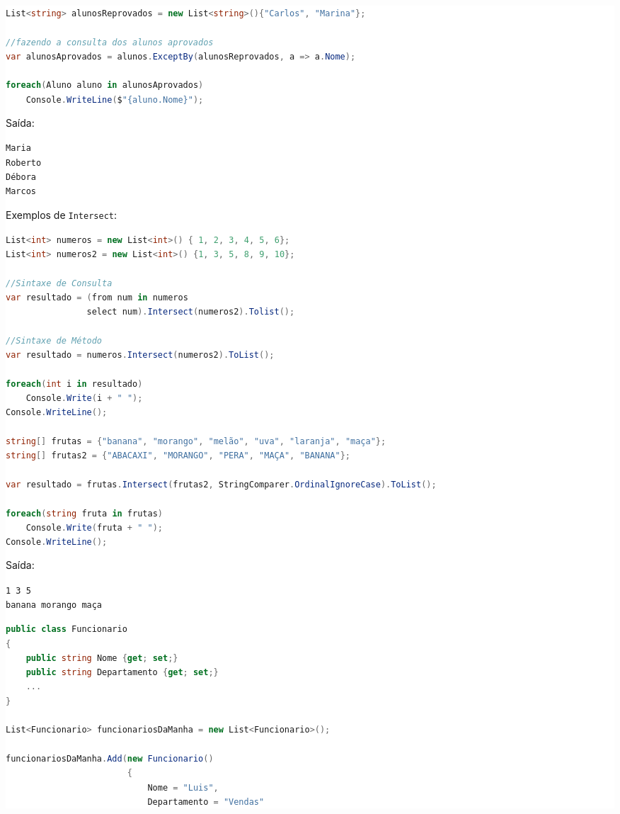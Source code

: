 ```cs
List<string> alunosReprovados = new List<string>(){"Carlos", "Marina"};

//fazendo a consulta dos alunos aprovados
var alunosAprovados = alunos.ExceptBy(alunosReprovados, a => a.Nome);

foreach(Aluno aluno in alunosAprovados)
	Console.WriteLine($"{aluno.Nome}");

```

Saída:

```
Maria
Roberto
Débora
Marcos
```

Exemplos de `Intersect`:

```cs
List<int> numeros = new List<int>() { 1, 2, 3, 4, 5, 6};
List<int> numeros2 = new List<int>() {1, 3, 5, 8, 9, 10};

//Sintaxe de Consulta
var resultado = (from num in numeros 
				select num).Intersect(numeros2).Tolist();

//Sintaxe de Método
var resultado = numeros.Intersect(numeros2).ToList();

foreach(int i in resultado)
	Console.Write(i + " ");
Console.WriteLine();

string[] frutas = {"banana", "morango", "melão", "uva", "laranja", "maça"};
string[] frutas2 = {"ABACAXI", "MORANGO", "PERA", "MAÇA", "BANANA"};

var resultado = frutas.Intersect(frutas2, StringComparer.OrdinalIgnoreCase).ToList();

foreach(string fruta in frutas)
	Console.Write(fruta + " ");
Console.WriteLine();
```

Saída:

```
1 3 5
banana morango maça
```

```cs
public class Funcionario
{
	public string Nome {get; set;}
	public string Departamento {get; set;}
	...
}

List<Funcionario> funcionariosDaManha = new List<Funcionario>();

funcionariosDaManha.Add(new Funcionario()
						{
							Nome = "Luis",
							Departamento = "Vendas"
```